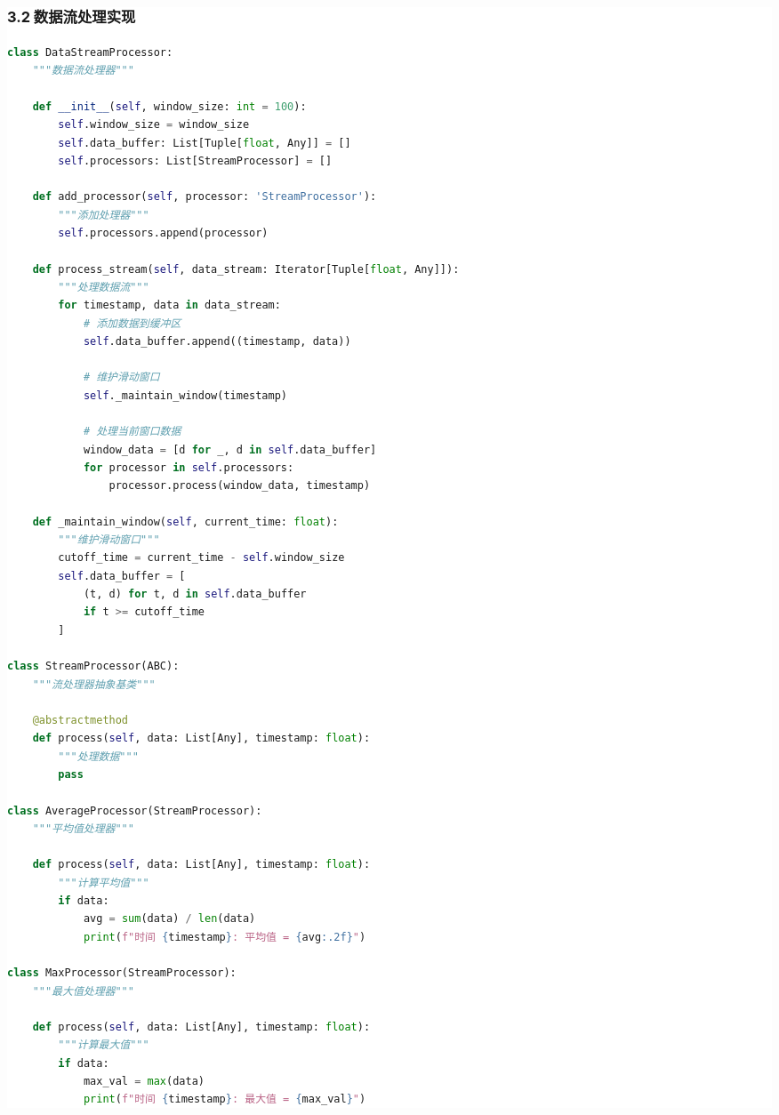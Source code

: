 ### 3.2 数据流处理实现

```python
class DataStreamProcessor:
    """数据流处理器"""
    
    def __init__(self, window_size: int = 100):
        self.window_size = window_size
        self.data_buffer: List[Tuple[float, Any]] = []
        self.processors: List[StreamProcessor] = []
    
    def add_processor(self, processor: 'StreamProcessor'):
        """添加处理器"""
        self.processors.append(processor)
    
    def process_stream(self, data_stream: Iterator[Tuple[float, Any]]):
        """处理数据流"""
        for timestamp, data in data_stream:
            # 添加数据到缓冲区
            self.data_buffer.append((timestamp, data))
            
            # 维护滑动窗口
            self._maintain_window(timestamp)
            
            # 处理当前窗口数据
            window_data = [d for _, d in self.data_buffer]
            for processor in self.processors:
                processor.process(window_data, timestamp)
    
    def _maintain_window(self, current_time: float):
        """维护滑动窗口"""
        cutoff_time = current_time - self.window_size
        self.data_buffer = [
            (t, d) for t, d in self.data_buffer 
            if t >= cutoff_time
        ]

class StreamProcessor(ABC):
    """流处理器抽象基类"""
    
    @abstractmethod
    def process(self, data: List[Any], timestamp: float):
        """处理数据"""
        pass

class AverageProcessor(StreamProcessor):
    """平均值处理器"""
    
    def process(self, data: List[Any], timestamp: float):
        """计算平均值"""
        if data:
            avg = sum(data) / len(data)
            print(f"时间 {timestamp}: 平均值 = {avg:.2f}")

class MaxProcessor(StreamProcessor):
    """最大值处理器"""
    
    def process(self, data: List[Any], timestamp: float):
        """计算最大值"""
        if data:
            max_val = max(data)
            print(f"时间 {timestamp}: 最大值 = {max_val}")
```
